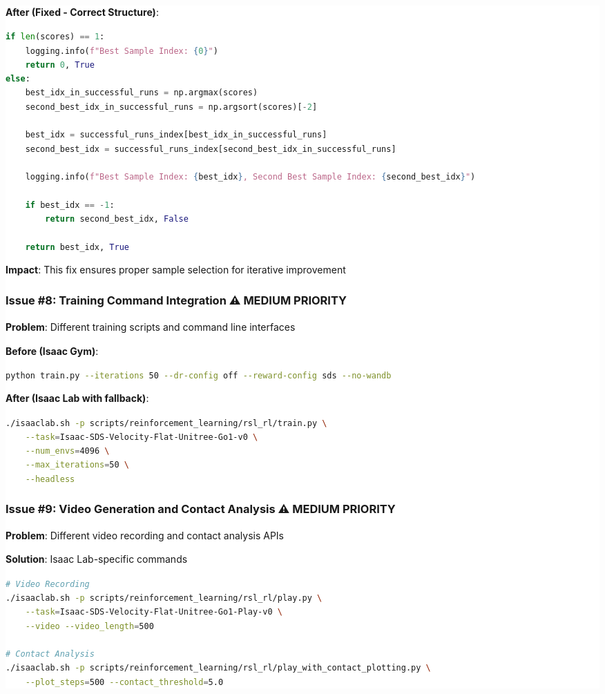 **After (Fixed - Correct Structure)**:
```python
if len(scores) == 1:
    logging.info(f"Best Sample Index: {0}")
    return 0, True
else:
    best_idx_in_successful_runs = np.argmax(scores)
    second_best_idx_in_successful_runs = np.argsort(scores)[-2]
    
    best_idx = successful_runs_index[best_idx_in_successful_runs]
    second_best_idx = successful_runs_index[second_best_idx_in_successful_runs]
    
    logging.info(f"Best Sample Index: {best_idx}, Second Best Sample Index: {second_best_idx}")
    
    if best_idx == -1:
        return second_best_idx, False
    
    return best_idx, True
```

**Impact**: This fix ensures proper sample selection for iterative improvement

### **Issue #8: Training Command Integration** ⚠️ **MEDIUM PRIORITY**

**Problem**: Different training scripts and command line interfaces

**Before (Isaac Gym)**:
```bash
python train.py --iterations 50 --dr-config off --reward-config sds --no-wandb
```

**After (Isaac Lab with fallback)**:
```bash
./isaaclab.sh -p scripts/reinforcement_learning/rsl_rl/train.py \
    --task=Isaac-SDS-Velocity-Flat-Unitree-Go1-v0 \
    --num_envs=4096 \
    --max_iterations=50 \
    --headless
```

### **Issue #9: Video Generation and Contact Analysis** ⚠️ **MEDIUM PRIORITY**

**Problem**: Different video recording and contact analysis APIs

**Solution**: Isaac Lab-specific commands
```bash
# Video Recording
./isaaclab.sh -p scripts/reinforcement_learning/rsl_rl/play.py \
    --task=Isaac-SDS-Velocity-Flat-Unitree-Go1-Play-v0 \
    --video --video_length=500

# Contact Analysis  
./isaaclab.sh -p scripts/reinforcement_learning/rsl_rl/play_with_contact_plotting.py \
    --plot_steps=500 --contact_threshold=5.0
```
